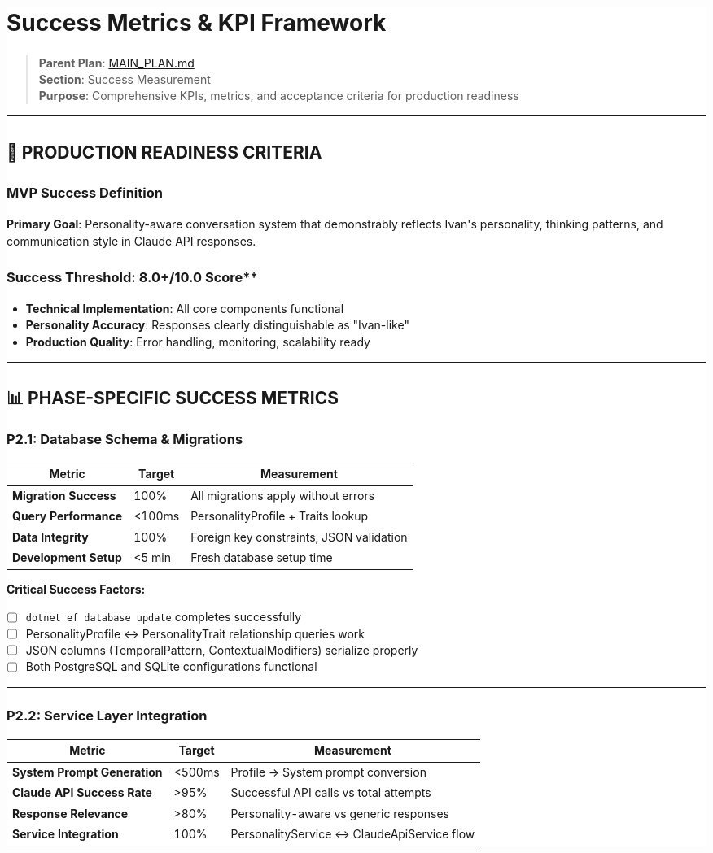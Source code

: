 # Success Metrics & KPI Framework

> **Parent Plan**: [MAIN_PLAN.md](../MAIN_PLAN.md)  
> **Section**: Success Measurement  
> **Purpose**: Comprehensive KPIs, metrics, and acceptance criteria for production readiness

---

## 🎯 PRODUCTION READINESS CRITERIA

### **MVP Success Definition**
**Primary Goal**: Personality-aware conversation system that demonstrably reflects Ivan's personality, thinking patterns, and communication style in Claude API responses.

### **Success Threshold**: 8.0+/10.0 Score**
- **Technical Implementation**: All core components functional
- **Personality Accuracy**: Responses clearly distinguishable as "Ivan-like"
- **Production Quality**: Error handling, monitoring, scalability ready

---

## 📊 PHASE-SPECIFIC SUCCESS METRICS

### **P2.1: Database Schema & Migrations**
| **Metric** | **Target** | **Measurement** |
|------------|------------|-----------------|
| **Migration Success** | 100% | All migrations apply without errors |
| **Query Performance** | <100ms | PersonalityProfile + Traits lookup |
| **Data Integrity** | 100% | Foreign key constraints, JSON validation |
| **Development Setup** | <5 min | Fresh database setup time |

**Critical Success Factors:**
- [ ] `dotnet ef database update` completes successfully
- [ ] PersonalityProfile ↔ PersonalityTrait relationship queries work
- [ ] JSON columns (TemporalPattern, ContextualModifiers) serialize properly
- [ ] Both PostgreSQL and SQLite configurations functional

---

### **P2.2: Service Layer Integration**
| **Metric** | **Target** | **Measurement** |
|------------|------------|-----------------|
| **System Prompt Generation** | <500ms | Profile → System prompt conversion |
| **Claude API Success Rate** | >95% | Successful API calls vs total attempts |
| **Response Relevance** | >80% | Personality-aware vs generic responses |
| **Service Integration** | 100% | PersonalityService ↔ ClaudeApiService flow |
